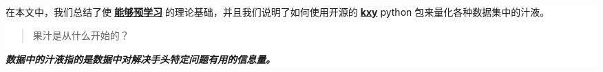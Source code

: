 在本文中，我们总结了使 [**能够预学习**](https://www.kxy.ai/reference/latest/theoretical_foundation/memoryless/problem_formulation.html) 的理论基础，并且我们说明了如何使用开源的 [**kxy**](https://github.com/kxytechnologies/kxy-python) python 包来量化各种数据集中的汁液。

> 果汁是从什么开始的？

***数据中的汁液指的是数据中对解决手头特定问题有用的信息量。***
